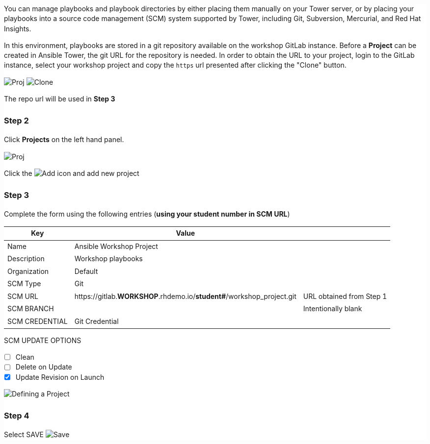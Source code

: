 You can manage playbooks and playbook directories by either placing them manually on your Tower server, or by placing your playbooks into a source code management (SCM) system supported by Tower, including Git, Subversion, Mercurial, and Red Hat Insights.

In this environment, playbooks are stored in a git repository available on the workshop GitLab instance. Before a **Project** can be created in Ansible Tower, the git URL for the repository is needed. In order to obtain the URL to your project, login to the GitLab instance, select your workshop project and copy the `https` url presented after clicking the "Clone" button.

![Proj](images/1-gitlab-project.png)
![Clone](images/1-gitlab-clone.png)

The repo url will be used in **Step 3**

### Step 2

Click **Projects** on the left hand panel.

![Proj](images/1-tower-project.png)

Click the ![Add](images/add.png) icon and add new project

### Step 3

Complete the form using the following entries (**using your student
number in SCM URL**)

| Key            | Value                                                                   |                                                   |
|----------------|-------------------------------------------------------------------------|---------------------------------------------------|
| Name           | Ansible Workshop Project                                                |                                                   |
| Description    | Workshop playbooks                                                      |                                                   |
| Organization   | Default                                                                 |                                                   |
| SCM Type       | Git                                                                     |                                                   |
| SCM URL        | https://gitlab.**WORKSHOP**.rhdemo.io/**student#**/workshop_project.git | URL obtained from Step 1                          |
| SCM BRANCH     |                                                                         | Intentionally blank                               |
| SCM CREDENTIAL | Git Credential                                                          |                                                   |

SCM UPDATE OPTIONS

* [ ] Clean
* [ ] Delete on Update
* [x] Update Revision on Launch

![Defining a Project](images/1-tower-create-project.png)

### Step 4

Select SAVE ![Save](images/at_save.png)
